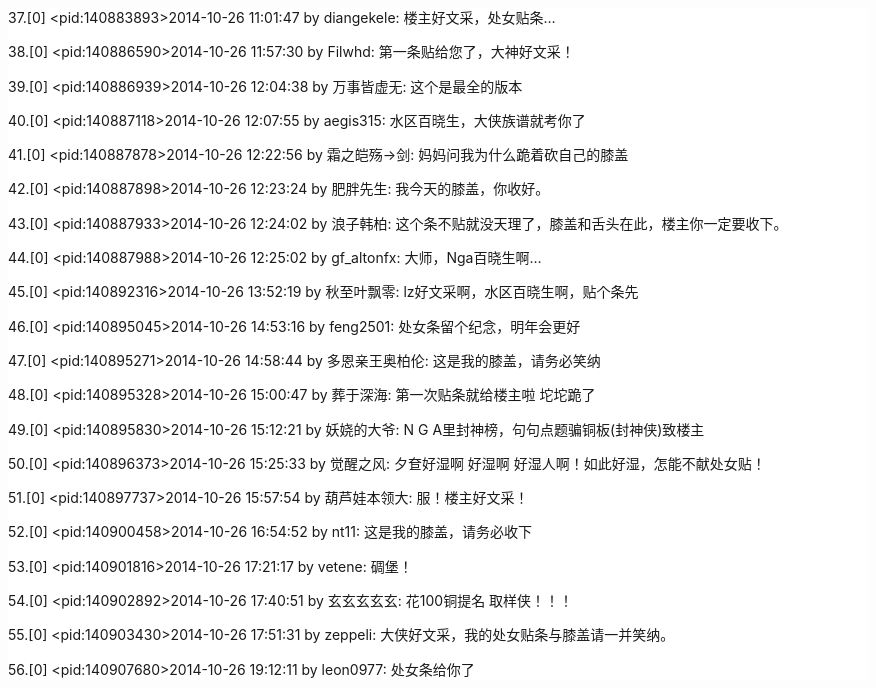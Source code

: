 37.[0] \<pid:140883893\>2014-10-26 11:01:47 by diangekele:
楼主好文采，处女贴条…

38.[0] \<pid:140886590\>2014-10-26 11:57:30 by Filwhd:
第一条贴给您了，大神好文采！

39.[0] \<pid:140886939\>2014-10-26 12:04:38 by 万事皆虚无:
这个是最全的版本

40.[0] \<pid:140887118\>2014-10-26 12:07:55 by aegis315:
水区百晓生，大侠族谱就考你了

41.[0] \<pid:140887878\>2014-10-26 12:22:56 by 霜之皑殇→剑:
妈妈问我为什么跪着砍自己的膝盖

42.[0] \<pid:140887898\>2014-10-26 12:23:24 by 肥胖先生:
我今天的膝盖，你收好。

43.[0] \<pid:140887933\>2014-10-26 12:24:02 by 浪子韩柏:
这个条不贴就没天理了，膝盖和舌头在此，楼主你一定要收下。

44.[0] \<pid:140887988\>2014-10-26 12:25:02 by gf_altonfx:
大师，Nga百晓生啊…

45.[0] \<pid:140892316\>2014-10-26 13:52:19 by 秋至叶飘零:
lz好文采啊，水区百晓生啊，贴个条先

46.[0] \<pid:140895045\>2014-10-26 14:53:16 by feng2501:
处女条留个纪念，明年会更好

47.[0] \<pid:140895271\>2014-10-26 14:58:44 by 多恩亲王奥柏伦:
这是我的膝盖，请务必笑纳

48.[0] \<pid:140895328\>2014-10-26 15:00:47 by 葬于深海:
第一次贴条就给楼主啦   坨坨跪了

49.[0] \<pid:140895830\>2014-10-26 15:12:21 by 妖娆的大爷:
N G A里封神榜，句句点题骗铜板(封神侠)致楼主

50.[0] \<pid:140896373\>2014-10-26 15:25:33 by 觉醒之风:
夕奆好湿啊  好湿啊  好湿人啊！如此好湿，怎能不献处女贴！

51.[0] \<pid:140897737\>2014-10-26 15:57:54 by 葫芦娃本领大:
服！楼主好文采！

52.[0] \<pid:140900458\>2014-10-26 16:54:52 by nt11:
这是我的膝盖，请务必收下

53.[0] \<pid:140901816\>2014-10-26 17:21:17 by vetene:
碉堡！

54.[0] \<pid:140902892\>2014-10-26 17:40:51 by 玄玄玄玄玄:
花100铜提名 取样侠！！！

55.[0] \<pid:140903430\>2014-10-26 17:51:31 by zeppeli:
大侠好文采，我的处女贴条与膝盖请一并笑纳。

56.[0] \<pid:140907680\>2014-10-26 19:12:11 by leon0977:
处女条给你了

